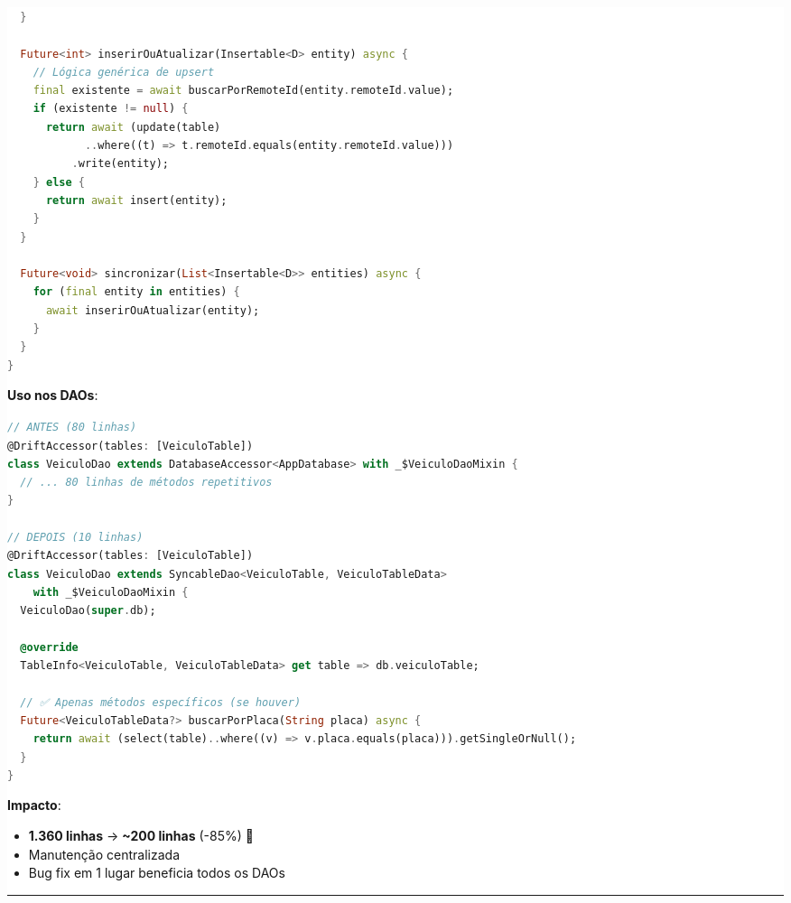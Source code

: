 ```dart
  }
  
  Future<int> inserirOuAtualizar(Insertable<D> entity) async {
    // Lógica genérica de upsert
    final existente = await buscarPorRemoteId(entity.remoteId.value);
    if (existente != null) {
      return await (update(table)
            ..where((t) => t.remoteId.equals(entity.remoteId.value)))
          .write(entity);
    } else {
      return await insert(entity);
    }
  }
  
  Future<void> sincronizar(List<Insertable<D>> entities) async {
    for (final entity in entities) {
      await inserirOuAtualizar(entity);
    }
  }
}
```

**Uso nos DAOs**:

```dart
// ANTES (80 linhas)
@DriftAccessor(tables: [VeiculoTable])
class VeiculoDao extends DatabaseAccessor<AppDatabase> with _$VeiculoDaoMixin {
  // ... 80 linhas de métodos repetitivos
}

// DEPOIS (10 linhas)
@DriftAccessor(tables: [VeiculoTable])
class VeiculoDao extends SyncableDao<VeiculoTable, VeiculoTableData> 
    with _$VeiculoDaoMixin {
  VeiculoDao(super.db);
  
  @override
  TableInfo<VeiculoTable, VeiculoTableData> get table => db.veiculoTable;
  
  // ✅ Apenas métodos específicos (se houver)
  Future<VeiculoTableData?> buscarPorPlaca(String placa) async {
    return await (select(table)..where((v) => v.placa.equals(placa))).getSingleOrNull();
  }
}
```

**Impacto**:
- **1.360 linhas** → **~200 linhas** (-85%) 🎉
- Manutenção centralizada
- Bug fix em 1 lugar beneficia todos os DAOs

---
